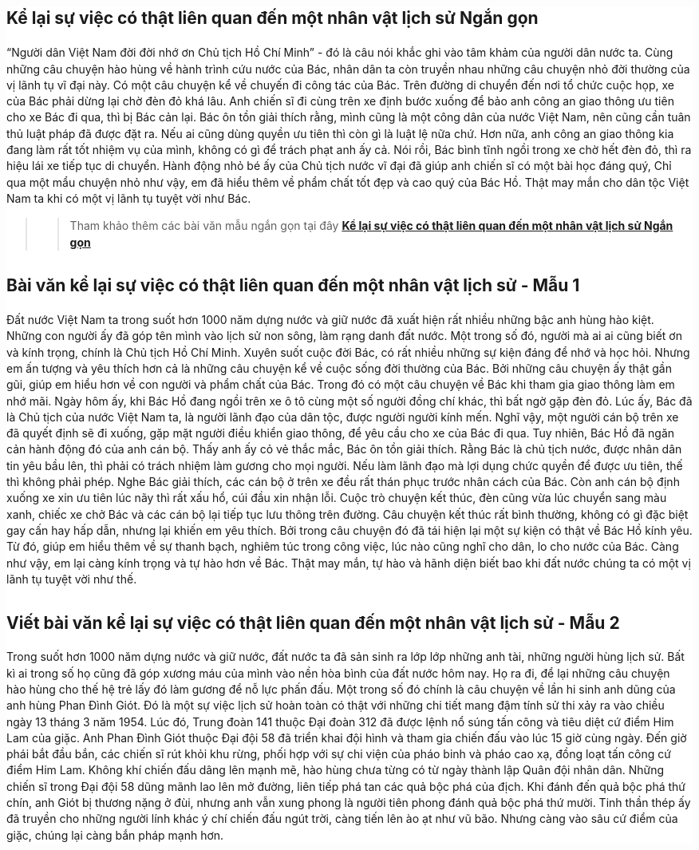 ## **Kể lại sự việc có thật liên quan đến một nhân vật lịch sử Ngắn gọn**
“Người dân Việt Nam đời đời nhớ ơn Chủ tịch Hồ Chí Minh” - đó là câu nói khắc ghi vào tâm khảm của người dân nước ta. Cùng những câu chuyện hào hùng về hành trình cứu nước của Bác, nhân dân ta còn truyền nhau những câu chuyện nhỏ đời thường của vị lãnh tụ vĩ đại này.
Có một câu chuyện kể về chuyến đi công tác của Bác. Trên đường di chuyển đến nơi tổ chức cuộc họp, xe của Bác phải dừng lại chờ đèn đỏ khá lâu. Anh chiến sĩ đi cùng trên xe định bước xuống để bảo anh công an giao thông ưu tiên cho xe Bác đi qua, thì bị Bác cản lại. Bác ôn tồn giải thích rằng, mình cũng là một công dân của nước Việt Nam, nên cũng cần tuân thủ luật pháp đã được đặt ra. Nếu ai cũng dùng quyền ưu tiên thì còn gì là luật lệ nữa chứ. Hơn nữa, anh công an giao thông kia đang làm rất tốt nhiệm vụ của mình, không có gì để trách phạt anh ấy cả. Nói rồi, Bác bình tĩnh ngồi trong xe chờ hết đèn đỏ, thì ra hiệu lái xe tiếp tục di chuyển. Hành động nhỏ bé ấy của Chủ tịch nước vĩ đại đã giúp anh chiến sĩ có một bài học đáng quý,
Chỉ qua một mẩu chuyện nhỏ như vậy, em đã hiểu thêm về phẩm chất tốt đẹp và cao quý của Bác Hồ. Thật may mắn cho dân tộc Việt Nam ta khi có một vị lãnh tụ tuyệt vời như Bác.
>> Tham khảo thêm các bài văn mẫu ngắn gọn tại đây **[Kể lại sự việc có thật liên quan đến một nhân vật lịch sử Ngắn gọn](<https://vndoc.com/ke-lai-su-viec-co-that-lien-quan-den-mot-nhan-vat-lich-su-ngan-gon-289153>)**
## **Bài văn kể lại sự việc có thật liên quan đến một nhân vật lịch sử - Mẫu 1**
Đất nước Việt Nam ta trong suốt hơn 1000 năm dựng nước và giữ nước đã xuất hiện rất nhiều những bậc anh hùng hào kiệt. Những con người ấy đã góp tên mình vào lịch sử non sông, làm rạng danh đất nước. Một trong số đó, người mà ai ai cũng biết ơn và kính trọng, chính là Chủ tịch Hồ Chí Minh.
Xuyên suốt cuộc đời Bác, có rất nhiều những sự kiện đáng để nhớ và học hỏi. Nhưng em ấn tượng và yêu thích hơn cả là những câu chuyện kể về cuộc sống đời thường của Bác. Bởi những câu chuyện ấy thật gần gũi, giúp em hiểu hơn về con người và phẩm chất của Bác. Trong đó có một câu chuyện về Bác khi tham gia giao thông làm em nhớ mãi. Ngày hôm ấy, khi Bác Hồ đang ngồi trên xe ô tô cùng một số người đồng chí khác, thì bất ngờ gặp đèn đỏ. Lúc ấy, Bác đã là Chủ tịch của nước Việt Nam ta, là người lãnh đạo của dân tộc, được người người kính mến. Nghĩ vậy, một người cán bộ trên xe đã quyết định sẽ đi xuống, gặp mặt người điều khiển giao thông, để yêu cầu cho xe của Bác đi qua.
Tuy nhiên, Bác Hồ đã ngăn cản hành động đó của anh cán bộ. Thấy anh ấy cỏ vẻ thắc mắc, Bác ôn tồn giải thích. Rằng Bác là chủ tịch nước, được nhân dân tin yêu bầu lên, thì phải có trách nhiệm làm gương cho mọi người. Nếu làm lãnh đạo mà lợi dụng chức quyền để được ưu tiên, thế thì không phải phép. Nghe Bác giải thích, các cán bộ ở trên xe đều rất thán phục trước nhân cách của Bác. Còn anh cán bộ định xuống xe xin ưu tiên lúc nãy thì rất xấu hổ, cúi đầu xin nhận lỗi. Cuộc trò chuyện kết thúc, đèn cũng vừa lúc chuyển sang màu xanh, chiếc xe chở Bác và các cán bộ lại tiếp tục lưu thông trên đường.
Câu chuyện kết thúc rất bình thường, không có gì đặc biệt gay cấn hay hấp dẫn, nhưng lại khiến em yêu thích. Bởi trong câu chuyện đó đã tái hiện lại một sự kiện có thật về Bác Hồ kính yêu. Từ đó, giúp em hiểu thêm về sự thanh bạch, nghiêm túc trong công việc, lúc nào cũng nghĩ cho dân, lo cho nước của Bác. Càng như vậy, em lại càng kính trọng và tự hào hơn về Bác. Thật may mắn, tự hào và hãnh diện biết bao khi đất nước chúng ta có một vị lãnh tụ tuyệt vời như thế.
## **Viết bài văn kể lại sự việc có thật liên quan đến một nhân vật lịch sử - Mẫu 2**
Trong suốt hơn 1000 năm dựng nước và giữ nước, đất nước ta đã sản sinh ra lớp lớp những anh tài, những người hùng lịch sử. Bất kì ai trong số họ cũng đã góp xương máu của mình vào nền hòa bình của đất nước hôm nay. Họ ra đi, để lại những câu chuyện hào hùng cho thế hệ trẻ lấy đó làm gương để nỗ lực phấn đấu. Một trong số đó chính là câu chuyện về lần hi sinh anh dũng của anh hùng Phan Đình Giót.
Đó là một sự việc lịch sử hoàn toàn có thật với những chi tiết mang đậm tính sử thi xảy ra vào chiều ngày 13 tháng 3 năm 1954. Lúc đó, Trung đoàn 141 thuộc Đại đoàn 312 đã được lệnh nổ súng tấn công và tiêu diệt cứ điểm Him Lam của giặc. Anh Phan Đình Giót thuộc Đại đội 58 đã triển khai đội hình và tham gia chiến đấu vào lúc 15 giờ cùng ngày. Đến giờ phái bắt đầu bắn, các chiến sĩ rút khỏi khu rừng, phối hợp với sự chi viện của pháo binh và pháo cao xạ, đồng loạt tấn công cứ điểm Him Lam. Không khí chiến đấu dâng lên mạnh mẽ, hào hùng chưa từng có từ ngày thành lập Quân đội nhân dân. Những chiến sĩ trong Đại đội 58 dũng mãnh lao lên mở đường, liên tiếp phá tan các quả bộc phá của địch. Khi đánh đến quả bộc phá thứ chín, anh Giót bị thương nặng ở đùi, nhưng anh vẫn xung phong là người tiên phong đánh quả bộc phá thứ mười. Tinh thần thép ấy đã truyền cho những người lính khác ý chí chiến đấu ngút trời, càng tiến lên ào ạt như vũ bão. Nhưng càng vào sâu cứ điểm của giặc, chúng lại càng bắn pháp mạnh hơn.